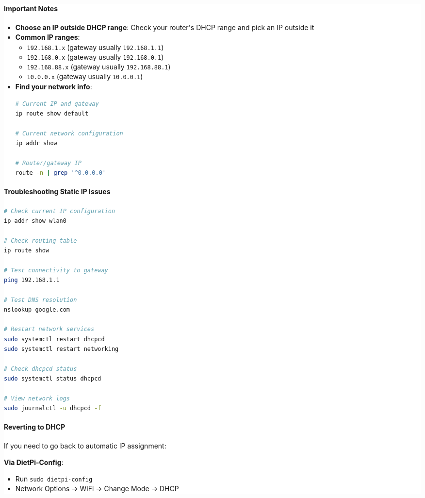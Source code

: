 ```bash
```

#### Important Notes

- **Choose an IP outside DHCP range**: Check your router's DHCP range and pick an IP outside it
- **Common IP ranges**:
  - `192.168.1.x` (gateway usually `192.168.1.1`)
  - `192.168.0.x` (gateway usually `192.168.0.1`)
  - `192.168.88.x` (gateway usually `192.168.88.1`)
  - `10.0.0.x` (gateway usually `10.0.0.1`)
- **Find your network info**:
  ```bash
  # Current IP and gateway
  ip route show default
  
  # Current network configuration
  ip addr show
  
  # Router/gateway IP
  route -n | grep '^0.0.0.0'
  ```

#### Troubleshooting Static IP Issues

```bash
# Check current IP configuration
ip addr show wlan0

# Check routing table
ip route show

# Test connectivity to gateway
ping 192.168.1.1

# Test DNS resolution
nslookup google.com

# Restart network services
sudo systemctl restart dhcpcd
sudo systemctl restart networking

# Check dhcpcd status
sudo systemctl status dhcpcd

# View network logs
sudo journalctl -u dhcpcd -f
```

#### Reverting to DHCP

If you need to go back to automatic IP assignment:

**Via DietPi-Config**:
- Run `sudo dietpi-config`
- Network Options → WiFi → Change Mode → DHCP
